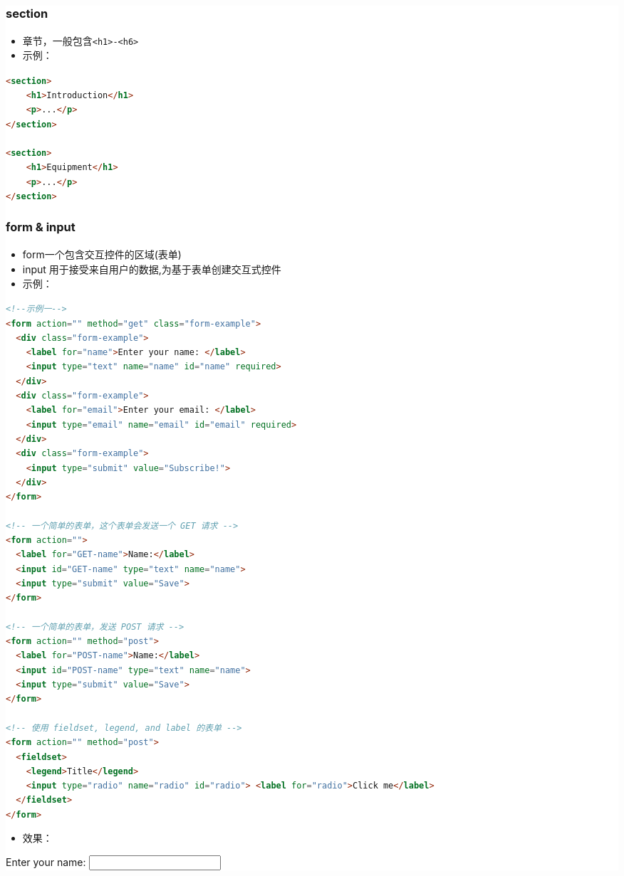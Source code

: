 ### section
+ 章节，一般包含`<h1>-<h6>`
+ 示例：
```html
<section>
    <h1>Introduction</h1>
    <p>...</p>
</section>

<section>
    <h1>Equipment</h1>
    <p>...</p>
</section>
```

### form & input
+ form一个包含交互控件的区域(表单)
+ input 用于接受来自用户的数据,为基于表单创建交互式控件
+ 示例：
```html
<!--示例一-->
<form action="" method="get" class="form-example">
  <div class="form-example">
    <label for="name">Enter your name: </label>
    <input type="text" name="name" id="name" required>
  </div>
  <div class="form-example">
    <label for="email">Enter your email: </label>
    <input type="email" name="email" id="email" required>
  </div>
  <div class="form-example">
    <input type="submit" value="Subscribe!">
  </div>
</form>

<!-- 一个简单的表单，这个表单会发送一个 GET 请求 -->
<form action="">
  <label for="GET-name">Name:</label>
  <input id="GET-name" type="text" name="name">
  <input type="submit" value="Save">
</form>

<!-- 一个简单的表单，发送 POST 请求 -->
<form action="" method="post">
  <label for="POST-name">Name:</label>
  <input id="POST-name" type="text" name="name">
  <input type="submit" value="Save">
</form>

<!-- 使用 fieldset, legend, and label 的表单 -->
<form action="" method="post">
  <fieldset>
    <legend>Title</legend>
    <input type="radio" name="radio" id="radio"> <label for="radio">Click me</label>
  </fieldset>
</form>
```
+ 效果：
<form action="" method="get" class="form-example">
  <div class="form-example">
    <label for="name">Enter your name: </label>
    <input type="text" name="name" id="name" required>
  </div>